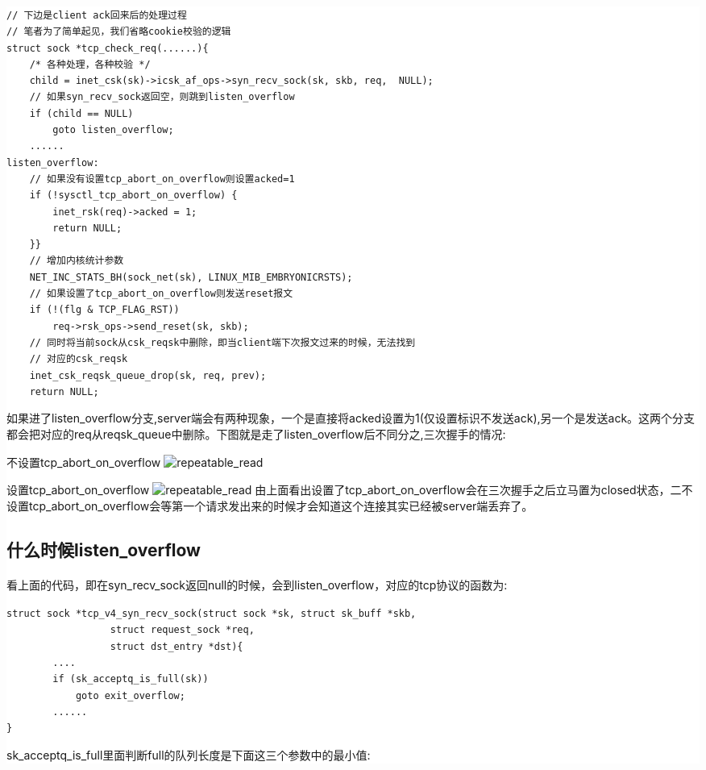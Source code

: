 ```
// 下边是client ack回来后的处理过程
// 笔者为了简单起见，我们省略cookie校验的逻辑
struct sock *tcp_check_req(......){
	/* 各种处理，各种校验 */
	child = inet_csk(sk)->icsk_af_ops->syn_recv_sock(sk, skb, req, 	NULL);
	// 如果syn_recv_sock返回空，则跳到listen_overflow
	if (child == NULL)
		goto listen_overflow;
	......
listen_overflow:
	// 如果没有设置tcp_abort_on_overflow则设置acked=1
	if (!sysctl_tcp_abort_on_overflow) {
		inet_rsk(req)->acked = 1;
		return NULL;
	}}
	// 增加内核统计参数
	NET_INC_STATS_BH(sock_net(sk), LINUX_MIB_EMBRYONICRSTS);
	// 如果设置了tcp_abort_on_overflow则发送reset报文
	if (!(flg & TCP_FLAG_RST))
		req->rsk_ops->send_reset(sk, skb);
	// 同时将当前sock从csk_reqsk中删除，即当client端下次报文过来的时候，无法找到
	// 对应的csk_reqsk
	inet_csk_reqsk_queue_drop(sk, req, prev);
	return NULL;
```
如果进了listen\_overflow分支,server端会有两种现象，一个是直接将acked设置为1(仅设置标识不发送ack),另一个是发送ack。这两个分支都会把对应的req从reqsk\_queue中删除。下图就是走了listen\_overflow后不同分之,三次握手的情况:   

不设置tcp\_abort\_on\_overflow
![repeatable_read](/Users/alchemystar/image/dubbo-online-bug/listen_over_flow_no_reset.png)

设置tcp\_abort\_on\_overflow
![repeatable_read](/Users/alchemystar/image/dubbo-online-bug/listen_over_flow_reset.png)
由上面看出设置了tcp\_abort\_on\_overflow会在三次握手之后立马置为closed状态，二不设置tcp\_abort\_on\_overflow会等第一个请求发出来的时候才会知道这个连接其实已经被server端丢弃了。
## 什么时候listen\_overflow
看上面的代码，即在syn\_recv\_sock返回null的时候，会到listen\_overflow，对应的tcp协议的函数为:

```
struct sock *tcp_v4_syn_recv_sock(struct sock *sk, struct sk_buff *skb,
				  struct request_sock *req,
				  struct dst_entry *dst){
		....
		if (sk_acceptq_is_full(sk))
			goto exit_overflow;
		......
}
```
sk\_acceptq\_is\_full里面判断full的队列长度是下面这三个参数中的最小值:
